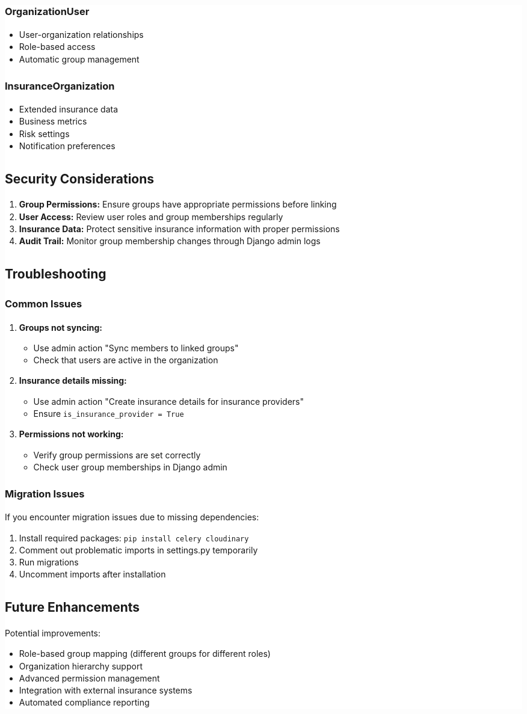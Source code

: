 ### OrganizationUser
- User-organization relationships
- Role-based access
- Automatic group management

### InsuranceOrganization
- Extended insurance data
- Business metrics
- Risk settings
- Notification preferences

## Security Considerations

1. **Group Permissions:** Ensure groups have appropriate permissions before linking
2. **User Access:** Review user roles and group memberships regularly
3. **Insurance Data:** Protect sensitive insurance information with proper permissions
4. **Audit Trail:** Monitor group membership changes through Django admin logs

## Troubleshooting

### Common Issues

1. **Groups not syncing:**
   - Use admin action "Sync members to linked groups"
   - Check that users are active in the organization

2. **Insurance details missing:**
   - Use admin action "Create insurance details for insurance providers"
   - Ensure `is_insurance_provider = True`

3. **Permissions not working:**
   - Verify group permissions are set correctly
   - Check user group memberships in Django admin

### Migration Issues
If you encounter migration issues due to missing dependencies:
1. Install required packages: `pip install celery cloudinary`
2. Comment out problematic imports in settings.py temporarily
3. Run migrations
4. Uncomment imports after installation

## Future Enhancements

Potential improvements:
- Role-based group mapping (different groups for different roles)
- Organization hierarchy support
- Advanced permission management
- Integration with external insurance systems
- Automated compliance reporting